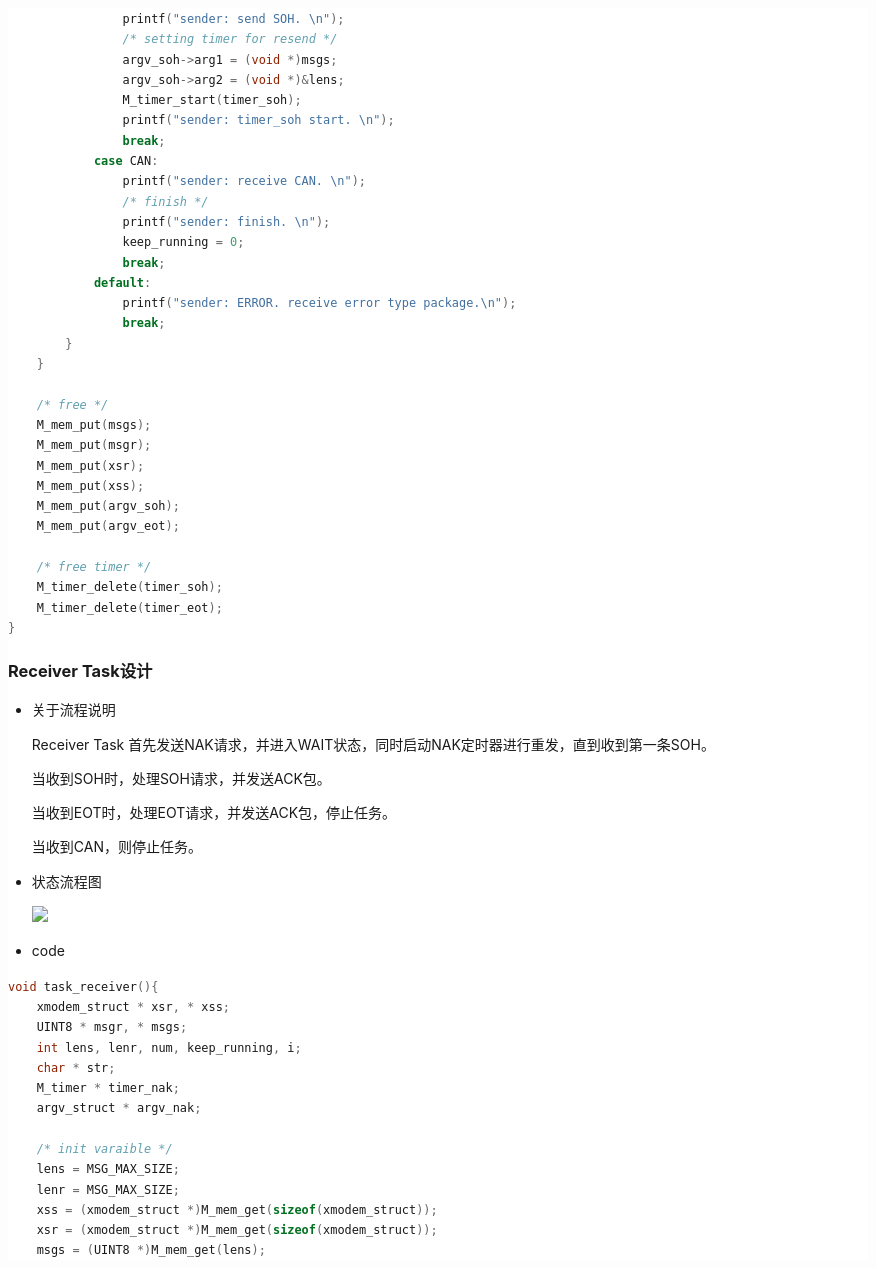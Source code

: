 ```c
				printf("sender: send SOH. \n");
				/* setting timer for resend */
				argv_soh->arg1 = (void *)msgs;
				argv_soh->arg2 = (void *)&lens;
				M_timer_start(timer_soh);
				printf("sender: timer_soh start. \n");
				break;
			case CAN:
				printf("sender: receive CAN. \n");
				/* finish */
				printf("sender: finish. \n");
				keep_running = 0;
				break;
			default:
				printf("sender: ERROR. receive error type package.\n");
				break;
		}
	}

	/* free */
	M_mem_put(msgs);
	M_mem_put(msgr);
	M_mem_put(xsr);
	M_mem_put(xss);
	M_mem_put(argv_soh);
	M_mem_put(argv_eot);

	/* free timer */
	M_timer_delete(timer_soh);
	M_timer_delete(timer_eot);
}
```

### Receiver Task设计

+ 关于流程说明

  Receiver Task 首先发送NAK请求，并进入WAIT状态，同时启动NAK定时器进行重发，直到收到第一条SOH。

  当收到SOH时，处理SOH请求，并发送ACK包。

  当收到EOT时，处理EOT请求，并发送ACK包，停止任务。

  当收到CAN，则停止任务。

+ 状态流程图

  ![](/home/wangha/图片/bupt/embed/final/sender.png)

+ code

```c
void task_receiver(){
	xmodem_struct * xsr, * xss;
	UINT8 * msgr, * msgs;
	int lens, lenr, num, keep_running, i;
	char * str;
	M_timer * timer_nak;
	argv_struct * argv_nak;

	/* init varaible */
	lens = MSG_MAX_SIZE;
	lenr = MSG_MAX_SIZE;
	xss = (xmodem_struct *)M_mem_get(sizeof(xmodem_struct));
	xsr = (xmodem_struct *)M_mem_get(sizeof(xmodem_struct));
	msgs = (UINT8 *)M_mem_get(lens);
```